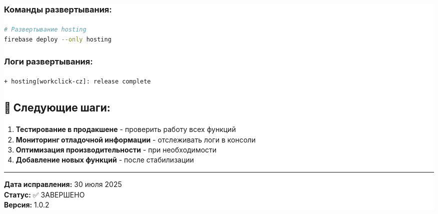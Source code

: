 ### **Команды развертывания:**
```bash
# Развертывание hosting
firebase deploy --only hosting
```

### **Логи развертывания:**
```
+ hosting[workclick-cz]: release complete
```

## 🎯 **Следующие шаги:**

1. **Тестирование в продакшене** - проверить работу всех функций
2. **Мониторинг отладочной информации** - отслеживать логи в консоли
3. **Оптимизация производительности** - при необходимости
4. **Добавление новых функций** - после стабилизации

---

**Дата исправления:** 30 июля 2025  
**Статус:** ✅ ЗАВЕРШЕНО  
**Версия:** 1.0.2 